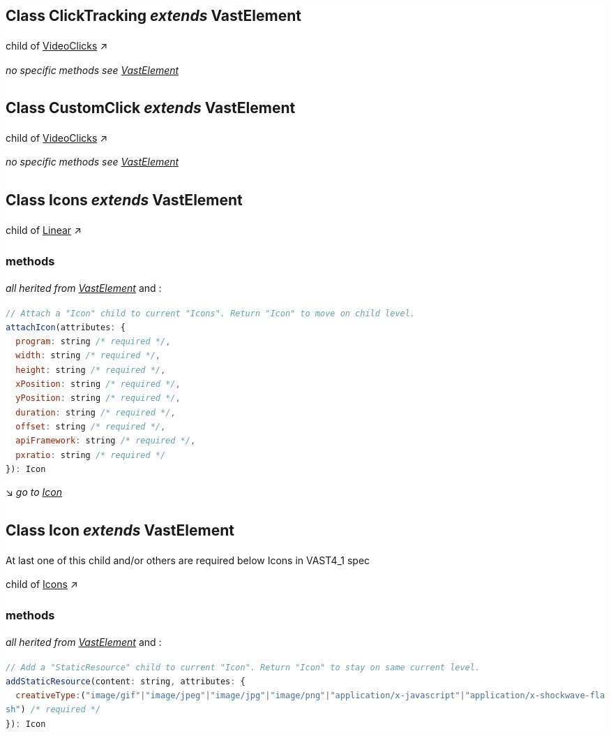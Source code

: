 <a id="ClickTracking_104" name="ClickTracking_104"></a>
## Class ClickTracking _extends_ VastElement

child of [VideoClicks](#VideoClicks_103) ↗

_no specific methods see [VastElement](#VastElement)_
<a id="CustomClick_105" name="CustomClick_105"></a>
## Class CustomClick _extends_ VastElement

child of [VideoClicks](#VideoClicks_103) ↗

_no specific methods see [VastElement](#VastElement)_
<a id="Icons_106" name="Icons_106"></a>
## Class Icons _extends_ VastElement

child of [Linear](#Linear_100) ↗

### methods

_all herited from [VastElement](#VastElement)_ and : 

```js
// Attach a "Icon" child to current "Icons". Return "Icon" to move on child level.
attachIcon(attributes: {
  program: string /* required */, 
  width: string /* required */, 
  height: string /* required */, 
  xPosition: string /* required */, 
  yPosition: string /* required */, 
  duration: string /* required */, 
  offset: string /* required */, 
  apiFramework: string /* required */, 
  pxratio: string /* required */
}): Icon
```

↘ _go to [Icon](#Icon_107)_

<a id="Icon_107" name="Icon_107"></a>
## Class Icon _extends_ VastElement

At last one of this child and/or others are required below Icons in VAST4_1 spec

child of [Icons](#Icons_106) ↗

### methods

_all herited from [VastElement](#VastElement)_ and : 

```js
// Add a "StaticResource" child to current "Icon". Return "Icon" to stay on same current level.
addStaticResource(content: string, attributes: {
  creativeType:("image/gif"|"image/jpeg"|"image/jpg"|"image/png"|"application/x-javascript"|"application/x-shockwave-flash") /* required */
}): Icon
```
